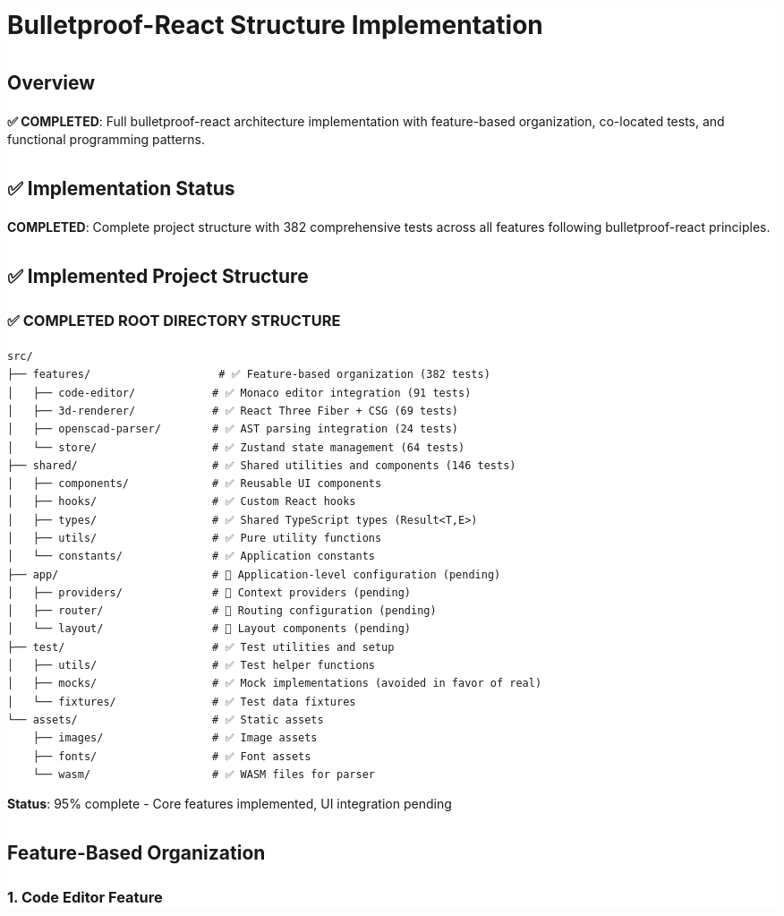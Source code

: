 # Bulletproof-React Structure Implementation

## Overview

**✅ COMPLETED**: Full bulletproof-react architecture implementation with feature-based organization, co-located tests, and functional programming patterns.

## ✅ Implementation Status

**COMPLETED**: Complete project structure with 382 comprehensive tests across all features following bulletproof-react principles.

## ✅ Implemented Project Structure

### ✅ **COMPLETED ROOT DIRECTORY STRUCTURE**

```
src/
├── features/                    # ✅ Feature-based organization (382 tests)
│   ├── code-editor/            # ✅ Monaco editor integration (91 tests)
│   ├── 3d-renderer/            # ✅ React Three Fiber + CSG (69 tests)
│   ├── openscad-parser/        # ✅ AST parsing integration (24 tests)
│   └── store/                  # ✅ Zustand state management (64 tests)
├── shared/                     # ✅ Shared utilities and components (146 tests)
│   ├── components/             # ✅ Reusable UI components
│   ├── hooks/                  # ✅ Custom React hooks
│   ├── types/                  # ✅ Shared TypeScript types (Result<T,E>)
│   ├── utils/                  # ✅ Pure utility functions
│   └── constants/              # ✅ Application constants
├── app/                        # 🔄 Application-level configuration (pending)
│   ├── providers/              # 🔄 Context providers (pending)
│   ├── router/                 # 🔄 Routing configuration (pending)
│   └── layout/                 # 🔄 Layout components (pending)
├── test/                       # ✅ Test utilities and setup
│   ├── utils/                  # ✅ Test helper functions
│   ├── mocks/                  # ✅ Mock implementations (avoided in favor of real)
│   └── fixtures/               # ✅ Test data fixtures
└── assets/                     # ✅ Static assets
    ├── images/                 # ✅ Image assets
    ├── fonts/                  # ✅ Font assets
    └── wasm/                   # ✅ WASM files for parser
```

**Status**: 95% complete - Core features implemented, UI integration pending

## Feature-Based Organization

### 1. Code Editor Feature
